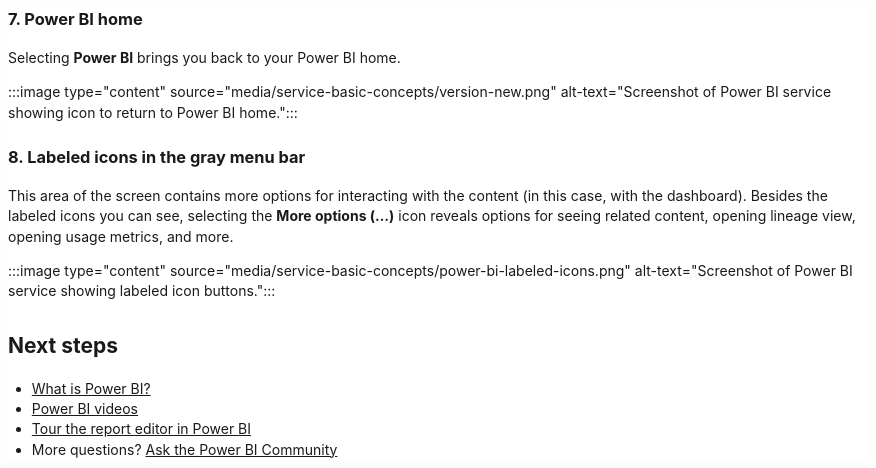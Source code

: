### 7. **Power BI home**

Selecting **Power BI** brings you back to your Power BI home.

:::image type="content" source="media/service-basic-concepts/version-new.png" alt-text="Screenshot of Power BI service showing icon to return to Power BI home.":::

### 8. **Labeled icons in the gray menu bar**

This area of the screen contains more options for interacting with the content (in this case, with the dashboard). Besides the labeled icons you can see, selecting the **More options (…)** icon reveals options for seeing related content, opening lineage view, opening usage metrics, and more.

:::image type="content" source="media/service-basic-concepts/power-bi-labeled-icons.png" alt-text="Screenshot of Power BI service showing labeled icon buttons.":::

## Next steps

- [What is Power BI?](power-bi-overview.md)  
- [Power BI videos](videos.md)  
- [Tour the report editor in Power BI](../create-reports/service-the-report-editor-take-a-tour.md)
- More questions? [Ask the Power BI Community](https://community.powerbi.com/)
